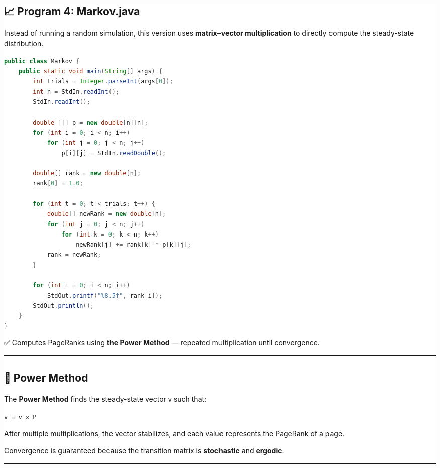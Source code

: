 ## 📈 Program 4: Markov.java

Instead of running a random simulation, this version uses **matrix–vector multiplication** to directly compute the steady-state distribution.

```java
public class Markov {
    public static void main(String[] args) {
        int trials = Integer.parseInt(args[0]);
        int n = StdIn.readInt();
        StdIn.readInt();

        double[][] p = new double[n][n];
        for (int i = 0; i < n; i++)
            for (int j = 0; j < n; j++)
                p[i][j] = StdIn.readDouble();

        double[] rank = new double[n];
        rank[0] = 1.0;

        for (int t = 0; t < trials; t++) {
            double[] newRank = new double[n];
            for (int j = 0; j < n; j++)
                for (int k = 0; k < n; k++)
                    newRank[j] += rank[k] * p[k][j];
            rank = newRank;
        }

        for (int i = 0; i < n; i++)
            StdOut.printf("%8.5f", rank[i]);
        StdOut.println();
    }
}
```

✅ Computes PageRanks using **the Power Method** — repeated multiplication until convergence.

---

## 🧮 Power Method

The **Power Method** finds the steady-state vector `v` such that:

```
v = v × P
```

After multiple multiplications, the vector stabilizes, and each value represents the PageRank of a page.

Convergence is guaranteed because the transition matrix is **stochastic** and **ergodic**.

---
